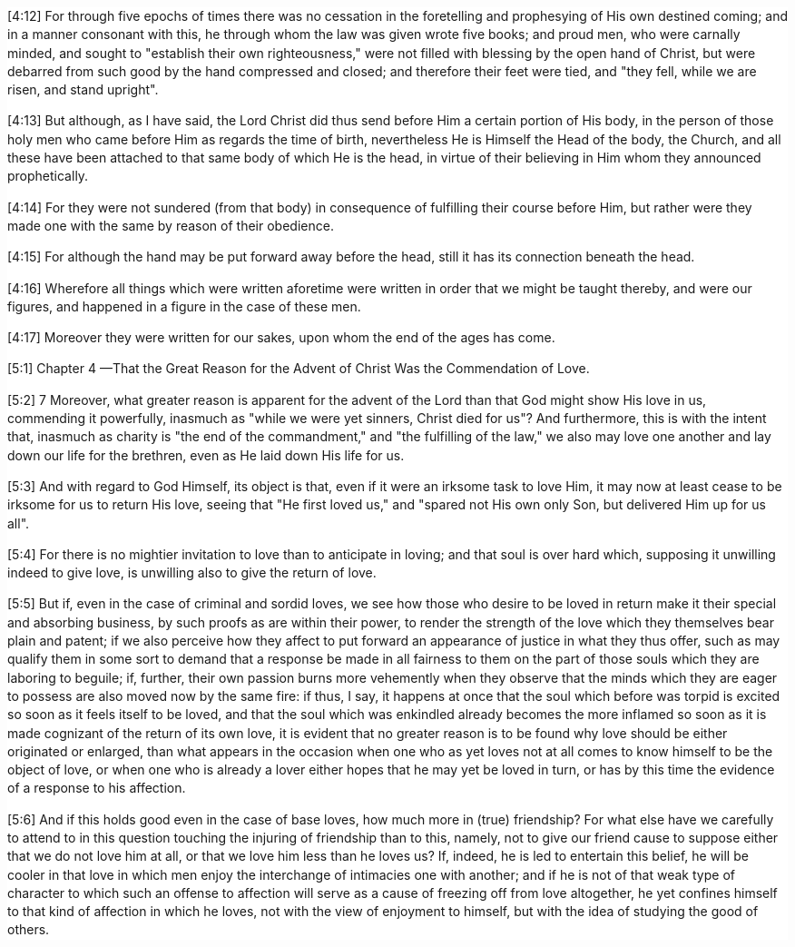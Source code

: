 [4:12] For through five epochs of times there was no cessation in the foretelling and prophesying of His own destined coming; and in a manner consonant with this, he through whom the law was given wrote five books; and proud men, who were carnally minded, and sought to "establish their own righteousness," were not filled with blessing by the open hand of Christ, but were debarred from such good by the hand compressed and closed; and therefore their feet were tied, and "they fell, while we are risen, and stand upright".

[4:13] But although, as I have said, the Lord Christ did thus send before Him a certain portion of His body, in the person of those holy men who came before Him as regards the time of birth, nevertheless He is Himself the Head of the body, the Church, and all these have been attached to that same body of which He is the head, in virtue of their believing in Him whom they announced prophetically.

[4:14] For they were not sundered (from that body) in consequence of fulfilling their course before Him, but rather were they made one with the same by reason of their obedience.

[4:15] For although the hand may be put forward away before the head, still it has its connection beneath the head.

[4:16] Wherefore all things which were written aforetime were written in order that we might be taught thereby, and were our figures, and happened in a figure in the case of these men.

[4:17] Moreover they were written for our sakes, upon whom the end of the ages has come.

[5:1] Chapter 4 —That the Great Reason for the Advent of Christ Was the Commendation of Love.

[5:2] 7  Moreover, what greater reason is apparent for the advent of the Lord than that God might show His love in us, commending it powerfully, inasmuch as "while we were yet sinners, Christ died for us"? And furthermore, this is with the intent that, inasmuch as charity is "the end of the commandment," and "the fulfilling of the law," we also may love one another and lay down our life for the brethren, even as He laid down His life for us.

[5:3] And with regard to God Himself, its object is that, even if it were an irksome task to love Him, it may now at least cease to be irksome for us to return His love, seeing that "He first loved us," and "spared not His own only Son, but delivered Him up for us all".

[5:4] For there is no mightier invitation to love than to anticipate in loving; and that soul is over hard which, supposing it unwilling indeed to give love, is unwilling also to give the return of love.

[5:5] But if, even in the case of criminal and sordid loves, we see how those who desire to be loved in return make it their special and absorbing business, by such proofs as are within their power, to render the strength of the love which they themselves bear plain and patent; if we also perceive how they affect to put forward an appearance of justice in what they thus offer, such as may qualify them in some sort to demand that a response be made in all fairness to them on the part of those souls which they are laboring to beguile; if, further, their own passion burns more vehemently when they observe that the minds which they are eager to possess are also moved now by the same fire: if thus, I say, it happens at once that the soul which before was torpid is excited so soon as it feels itself to be loved, and that the soul which was enkindled already becomes the more inflamed so soon as it is made cognizant of the return of its own love, it is evident that no greater reason is to be found why love should be either originated or enlarged, than what appears in the occasion when one who as yet loves not at all comes to know himself to be the object of love, or when one who is already a lover either hopes that he may yet be loved in turn, or has by this time the evidence of a response to his affection.

[5:6] And if this holds good even in the case of base loves, how much more in (true) friendship? For what else have we carefully to attend to in this question touching the injuring of friendship than to this, namely, not to give our friend cause to suppose either that we do not love him at all, or that we love him less than he loves us? If, indeed, he is led to entertain this belief, he will be cooler in that love in which men enjoy the interchange of intimacies one with another; and if he is not of that weak type of character to which such an offense to affection will serve as a cause of freezing off from love altogether, he yet confines himself to that kind of affection in which he loves, not with the view of enjoyment to himself, but with the idea of studying the good of others.
